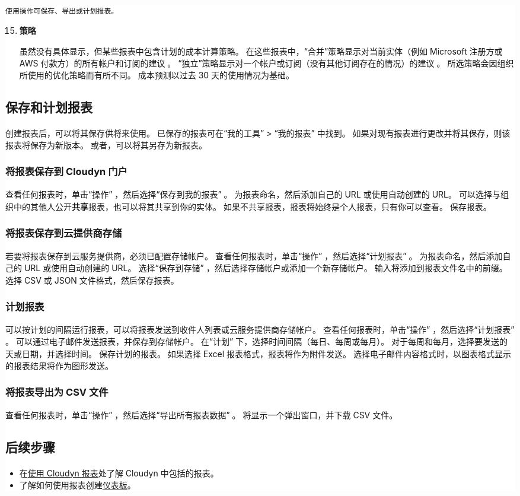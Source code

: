     使用操作可保存、导出或计划报表。

15. **策略**

    虽然没有具体显示，但某些报表中包含计划的成本计算策略。 在这些报表中，“合并”策略显示对当前实体（例如 Microsoft 注册方或 AWS 付款方）的所有帐户和订阅的建议  。 “独立”策略显示对一个帐户或订阅（没有其他订阅存在的情况）的建议  。 所选策略会因组织所使用的优化策略而有所不同。 成本预测以过去 30 天的使用情况为基础。

## <a name="save-and-schedule-reports"></a>保存和计划报表

创建报表后，可以将其保存供将来使用。 已保存的报表可在“我的工具”   > “我的报表”  中找到。 如果对现有报表进行更改并将其保存，则该报表将保存为新版本。 或者，可以将其另存为新报表。

### <a name="save-a-report-to-the-cloudyn-portal"></a>将报表保存到 Cloudyn 门户

查看任何报表时，单击“操作”  ，然后选择“保存到我的报表”  。 为报表命名，然后添加自己的 URL 或使用自动创建的 URL。 可以选择与组织中的其他人公开**共享**报表，也可以将其共享到你的实体。 如果不共享报表，报表将始终是个人报表，只有你可以查看。 保存报表。


### <a name="save-a-report-to-cloud-provider-storage"></a>将报表保存到云提供商存储

若要将报表保存到云服务提供商，必须已配置存储帐户。 查看任何报表时，单击“操作”  ，然后选择“计划报表”  。 为报表命名，然后添加自己的 URL 或使用自动创建的 URL。 选择“保存到存储”  ，然后选择存储帐户或添加一个新存储帐户。 输入将添加到报表文件名中的前缀。 选择 CSV 或 JSON 文件格式，然后保存报表。

### <a name="schedule-a-report"></a>计划报表

可以按计划的间隔运行报表，可以将报表发送到收件人列表或云服务提供商存储帐户。 查看任何报表时，单击“操作”  ，然后选择“计划报表”  。 可以通过电子邮件发送报表，并保存到存储帐户。 在“计划”  下，选择时间间隔（每日、每周或每月）。 对于每周和每月，选择要发送的天或日期，并选择时间。 保存计划的报表。 如果选择 Excel 报表格式，报表将作为附件发送。 选择电子邮件内容格式时，以图表格式显示的报表结果将作为图形发送。

### <a name="export-a-report-as-a-csv-file"></a>将报表导出为 CSV 文件

查看任何报表时，单击“操作”  ，然后选择“导出所有报表数据”  。 将显示一个弹出窗口，并下载 CSV 文件。

## <a name="next-steps"></a>后续步骤

- 在[使用 Cloudyn 报表](../../cost-management/use-reports.md)处了解 Cloudyn 中包括的报表。
- 了解如何使用报表创建[仪表板](../../cost-management/dashboards.md)。
